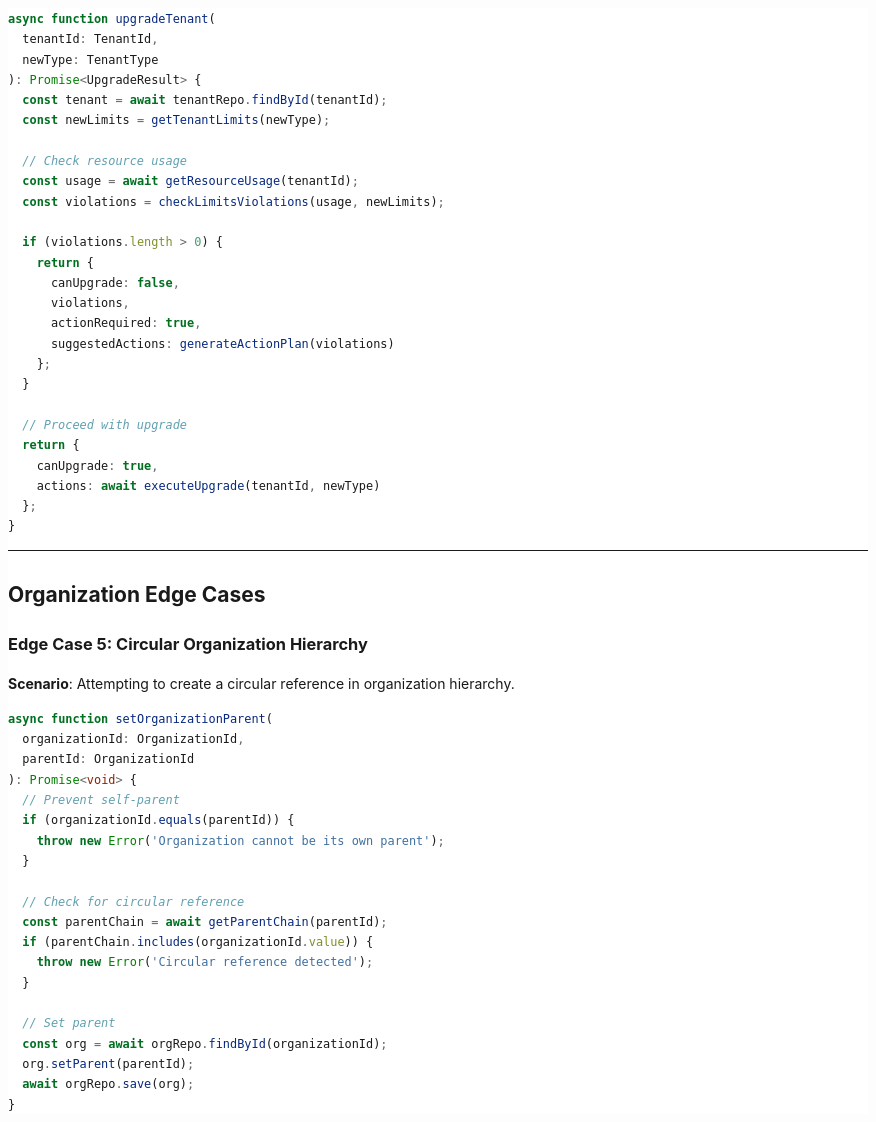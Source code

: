 ```typescript
async function upgradeTenant(
  tenantId: TenantId,
  newType: TenantType
): Promise<UpgradeResult> {
  const tenant = await tenantRepo.findById(tenantId);
  const newLimits = getTenantLimits(newType);
  
  // Check resource usage
  const usage = await getResourceUsage(tenantId);
  const violations = checkLimitsViolations(usage, newLimits);
  
  if (violations.length > 0) {
    return {
      canUpgrade: false,
      violations,
      actionRequired: true,
      suggestedActions: generateActionPlan(violations)
    };
  }
  
  // Proceed with upgrade
  return {
    canUpgrade: true,
    actions: await executeUpgrade(tenantId, newType)
  };
}
```

---

## Organization Edge Cases

### Edge Case 5: Circular Organization Hierarchy

**Scenario**: Attempting to create a circular reference in organization hierarchy.

```typescript
async function setOrganizationParent(
  organizationId: OrganizationId,
  parentId: OrganizationId
): Promise<void> {
  // Prevent self-parent
  if (organizationId.equals(parentId)) {
    throw new Error('Organization cannot be its own parent');
  }
  
  // Check for circular reference
  const parentChain = await getParentChain(parentId);
  if (parentChain.includes(organizationId.value)) {
    throw new Error('Circular reference detected');
  }
  
  // Set parent
  const org = await orgRepo.findById(organizationId);
  org.setParent(parentId);
  await orgRepo.save(org);
}
```
